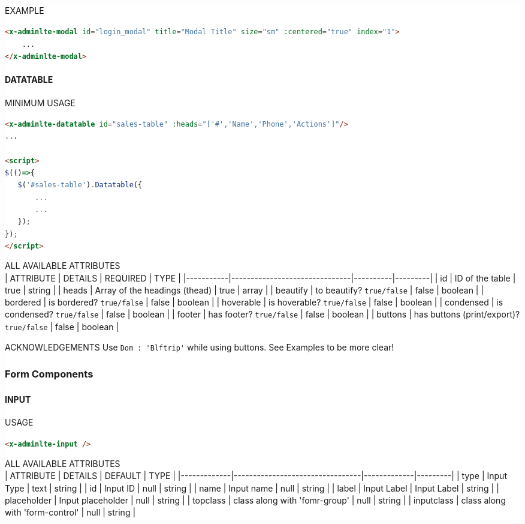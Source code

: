 EXAMPLE
```html
<x-adminlte-modal id="login_modal" title="Modal Title" size="sm" :centered="true" index="1">
    ...
</x-adminlte-modal>
```

#### DATATABLE  

MINIMUM USAGE  
```html
<x-adminlte-datatable id="sales-table" :heads="['#','Name','Phone','Actions']"/>
...

<script>
$(()=>{
   $('#sales-table').Datatable({
       ...
       ...
   });
});
</script>
```
ALL AVAILABLE ATTRIBUTES  
| ATTRIBUTE | DETAILS                       | REQUIRED | TYPE    |
|-----------|-------------------------------|----------|---------|
| id        | ID of the table               | true     | string  |
| heads     | Array of the headings (thead) | true     | array   |
| beautify  | to beautify? ``true/false``   | false    | boolean |
| bordered  | is bordered? ``true/false``   | false    | boolean |
| hoverable | is hoverable? ``true/false``  | false    | boolean |
| condensed | is condensed? ``true/false``  | false    | boolean |
| footer    | has footer? ``true/false``    | false    | boolean |
| buttons    | has buttons (print/export)? ``true/false``    | false    | boolean |

ACKNOWLEDGEMENTS
Use ``Dom : 'Blftrip'`` while using buttons. See Examples to be more clear!

### Form Components

#### INPUT
USAGE
```html
<x-adminlte-input />
```

ALL AVAILABLE ATTRIBUTES  
| ATTRIBUTE   | DETAILS                         | DEFAULT     | TYPE    |
|-------------|---------------------------------|-------------|---------|
| type        | Input Type                      | text        | string  |
| id          | Input ID                        | null        | string  |
| name        | Input name                      | null        | string  |
| label       | Input Label                     | Input Label | string  |
| placeholder | Input placeholder               | null        | string  |
| topclass    | class along with 'fomr-group'   | null        | string  |
| inputclass  | class along with 'form-control' | null        | string  |